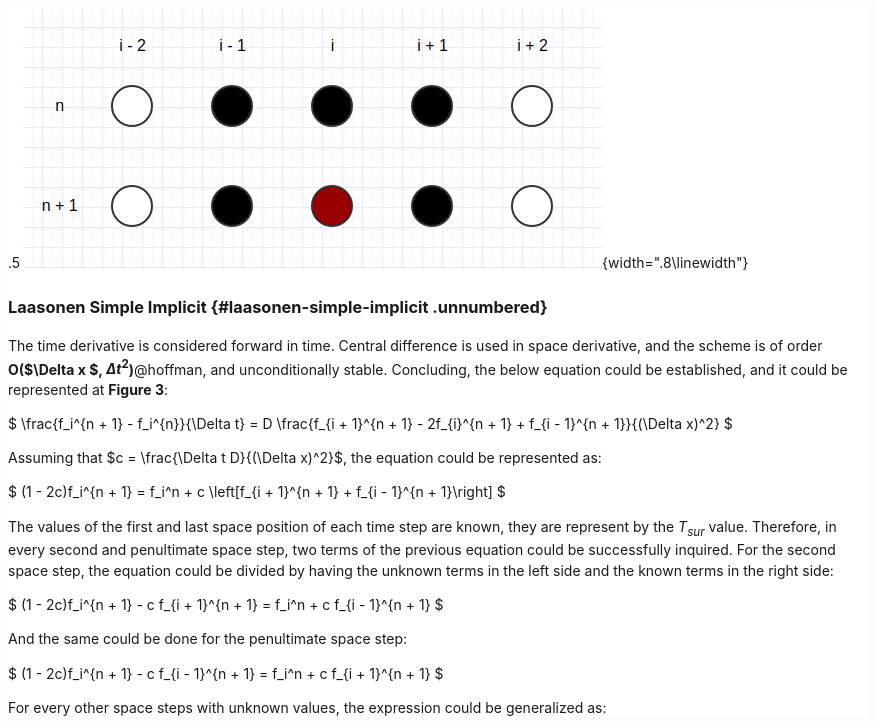 <span>.5</span> ![image](./reports/crank-nicholson.png){width=".8\linewidth"}

### Laasonen Simple Implicit {#laasonen-simple-implicit .unnumbered}

The time derivative is considered forward in time. Central difference is
used in space derivative, and the scheme is of order **O($\Delta x $,
$\Delta t ^2$)**@hoffman, and unconditionally stable. Concluding, the
below equation could be established, and it could be represented at
**Figure 3**:

$
\frac{f_i^{n + 1} - f_i^{n}}{\Delta t} = D \frac{f_{i + 1}^{n + 1} - 2f_{i}^{n + 1} + f_{i - 1}^{n + 1}}{(\Delta x)^2} 
$

Assuming that $c = \frac{\Delta t D}{(\Delta x)^2}$, the equation could
be represented as:

$
(1 - 2c)f_i^{n + 1} = f_i^n + c \left[f_{i + 1}^{n + 1} + f_{i - 1}^{n + 1}\right]
$

The values of the first and last space position of each time step are
known, they are represent by the $T_{sur}$ value. Therefore, in every
second and penultimate space step, two terms of the previous equation
could be successfully inquired. For the second space step, the equation
could be divided by having the unknown terms in the left side and the
known terms in the right side:

$
(1 - 2c)f_i^{n + 1} - c f_{i + 1}^{n + 1} = f_i^n + c f_{i - 1}^{n + 1}
$

And the same could be done for the penultimate space step:

$
(1 - 2c)f_i^{n + 1} - c f_{i - 1}^{n + 1} = f_i^n + c f_{i + 1}^{n + 1}
$

For every other space steps with unknown values, the expression could be
generalized as:
